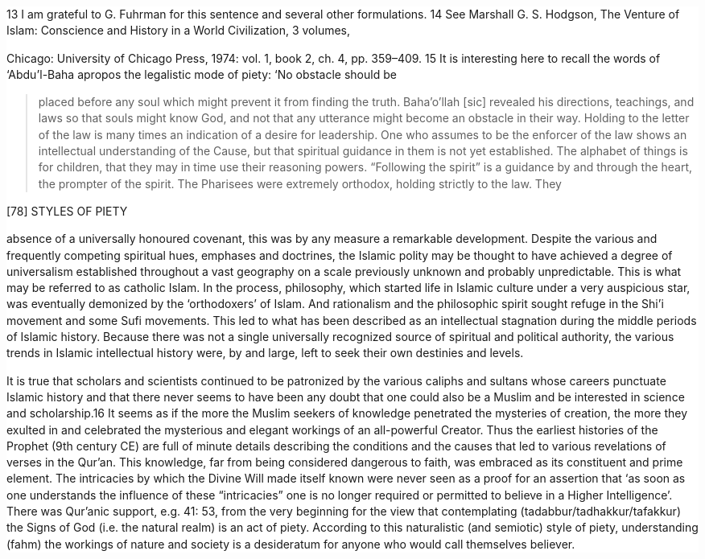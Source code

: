 13   I am grateful to G. Fuhrman for this sentence and several other formulations.
14   See Marshall G. S. Hodgson, The Venture of Islam: Conscience and History in a World Civilization, 3 volumes,

Chicago: University of Chicago Press, 1974: vol. 1, book 2, ch. 4, pp. 359–409.
15   It is interesting here to recall the words of ‘Abdu’l-Baha apropos the legalistic mode of piety: ‘No obstacle should be

> placed before any soul which might prevent it from finding the truth. Baha’o’llah [sic] revealed his directions, teachings,
> and laws so that souls might know God, and not that any utterance might become an obstacle in their way. Holding to the
> letter of the law is many times an indication of a desire for leadership. One who assumes to be the enforcer of the law
> shows an intellectual understanding of the Cause, but that spiritual guidance in them is not yet established. The alphabet
> of things is for children, that they may in time use their reasoning powers. “Following the spirit” is a guidance by and
> through the heart, the prompter of the spirit. The Pharisees were extremely orthodox, holding strictly to the law. They

\[78\] STYLES OF PIETY

absence of a universally honoured covenant, this was by any measure a remarkable development.
Despite the various and frequently competing spiritual hues, emphases and doctrines, the Islamic
polity may be thought to have achieved a degree of universalism established throughout a vast
geography on a scale previously unknown and probably unpredictable. This is what may be referred to
as catholic Islam. In the process, philosophy, which started life in Islamic culture under a very
auspicious star, was eventually demonized by the ‘orthodoxers’ of Islam. And rationalism and the
philosophic spirit sought refuge in the Shi’i movement and some Sufi movements. This led to what
has been described as an intellectual stagnation during the middle periods of Islamic history. Because
there was not a single universally recognized source of spiritual and political authority, the various
trends in Islamic intellectual history were, by and large, left to seek their own destinies and levels.

It is true that scholars and scientists continued to be patronized by the various caliphs and sultans
whose careers punctuate Islamic history and that there never seems to have been any doubt that one
could also be a Muslim and be interested in science and scholarship.16 It seems as if the more the
Muslim seekers of knowledge penetrated the mysteries of creation, the more they exulted in and
celebrated the mysterious and elegant workings of an all-powerful Creator. Thus the earliest histories
of the Prophet (9th century CE) are full of minute details describing the conditions and the causes that
led to various revelations of verses in the Qur’an. This knowledge, far from being considered
dangerous to faith, was embraced as its constituent and prime element. The intricacies by which the
Divine Will made itself known were never seen as a proof for an assertion that ‘as soon as one
understands the influence of these “intricacies” one is no longer required or permitted to believe in a
Higher Intelligence’. There was Qur’anic support, e.g. 41: 53, from the very beginning for the view
that contemplating (tadabbur/tadhakkur/tafakkur) the Signs of God (i.e. the natural realm) is an act of
piety. According to this naturalistic (and semiotic) style of piety, understanding (fahm) the workings
of nature and society is a desideratum for anyone who would call themselves believer.
